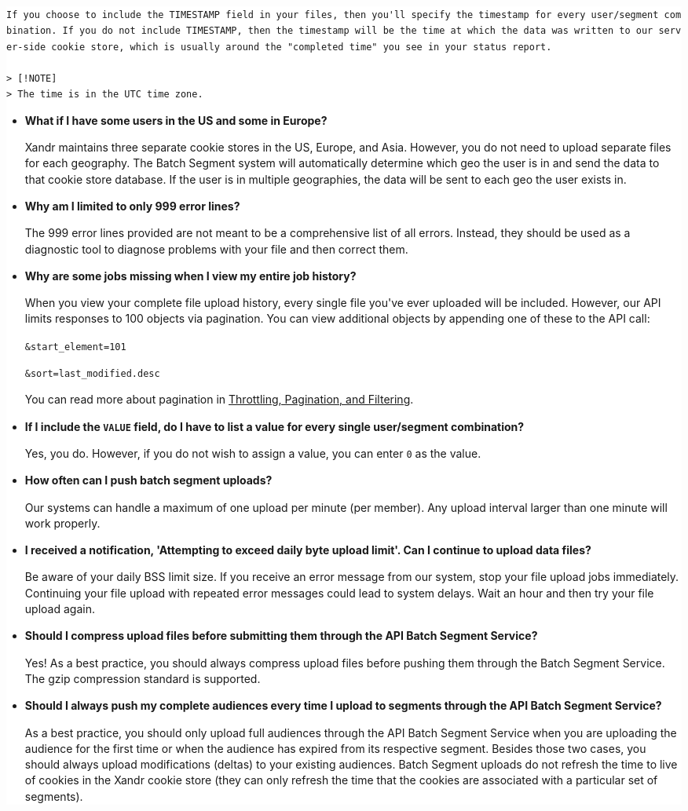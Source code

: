     If you choose to include the TIMESTAMP field in your files, then you'll specify the timestamp for every user/segment combination. If you do not include TIMESTAMP, then the timestamp will be the time at which the data was written to our server-side cookie store, which is usually around the "completed time" you see in your status report.

    > [!NOTE]
    > The time is in the UTC time zone.

- **What if I have some users in the US and some in Europe?**

    Xandr maintains three separate cookie stores in the US, Europe, and Asia. However, you do not need to upload separate files for each geography. The Batch Segment system will automatically determine which geo the user is in and send the data to that cookie store database. If the user is in multiple geographies, the data will be sent to each geo the user exists in.

- **Why am I limited to only 999 error lines?**

    The 999 error lines provided are not meant to be a comprehensive list of all errors. Instead, they should be used as a diagnostic tool to diagnose problems with your file and then correct them.

- **Why are some jobs missing when I view my entire job history?**

    When you view your complete file upload history, every single file you've ever uploaded will be included. However, our API limits responses to 100 objects via pagination. You can view additional objects by appending one of these to the API call:

    `&start_element=101`

    `&sort=last_modified.desc`

    You can read more about pagination in [Throttling, Pagination, and Filtering](05---throttling-pagination-and-filtering.md).

- **If I include the `VALUE` field, do I have to list a value for every single user/segment combination?**

    Yes, you do. However, if you do not wish to assign a value, you can enter `0` as the value.

- **How often can I push batch segment uploads?**

    Our systems can handle a maximum of one upload per minute (per member). Any upload interval larger than one minute will work properly.

- **I received a notification, 'Attempting to exceed daily byte upload limit'. Can I continue to upload data files?**

    Be aware of your daily BSS limit size. If you receive an error message from our system, stop your file upload jobs immediately. Continuing your file upload with repeated error messages could lead to system delays. Wait an hour and then try your file upload again.

- **Should I compress upload files before submitting them through the API Batch Segment Service?**

    Yes! As a best practice, you should always compress upload files before pushing them through the Batch Segment Service. The gzip compression standard is supported.

- **Should I always push my complete audiences every time I upload to segments through the API Batch Segment Service?**

    As a best practice, you should only upload full audiences through the API Batch Segment Service when you are uploading the audience for the first time or when the audience has expired from its respective segment. Besides those two cases, you should always upload modifications (deltas) to your existing audiences. Batch Segment uploads do not refresh the time to live of cookies in the Xandr cookie store (they can only refresh the time that the cookies are associated with a particular set of segments).
